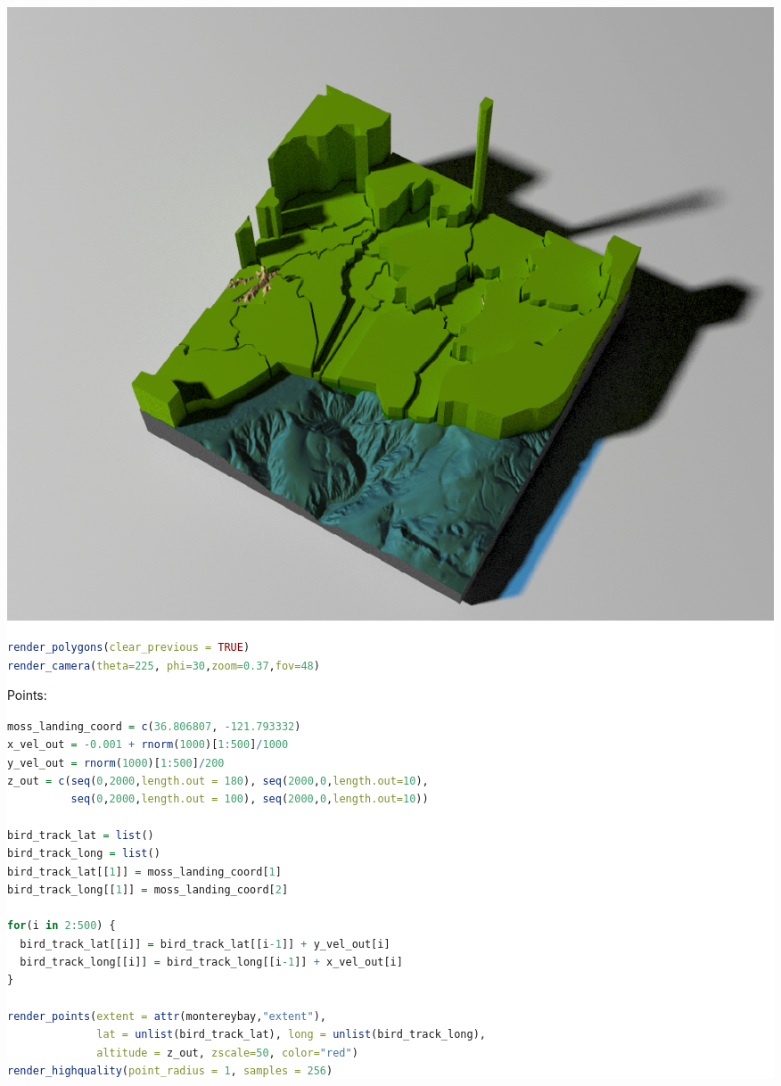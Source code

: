 ![](man/figures/README_polygon-1.png)

``` r
render_polygons(clear_previous = TRUE)
render_camera(theta=225, phi=30,zoom=0.37,fov=48)
```

Points:

``` r
moss_landing_coord = c(36.806807, -121.793332) 
x_vel_out = -0.001 + rnorm(1000)[1:500]/1000
y_vel_out = rnorm(1000)[1:500]/200
z_out = c(seq(0,2000,length.out = 180), seq(2000,0,length.out=10), 
          seq(0,2000,length.out = 100), seq(2000,0,length.out=10))

bird_track_lat = list()
bird_track_long = list()
bird_track_lat[[1]] = moss_landing_coord[1]
bird_track_long[[1]] = moss_landing_coord[2]

for(i in 2:500) {
  bird_track_lat[[i]] = bird_track_lat[[i-1]] + y_vel_out[i]
  bird_track_long[[i]] = bird_track_long[[i-1]] + x_vel_out[i]
}

render_points(extent = attr(montereybay,"extent"), 
              lat = unlist(bird_track_lat), long = unlist(bird_track_long), 
              altitude = z_out, zscale=50, color="red")
render_highquality(point_radius = 1, samples = 256)
```